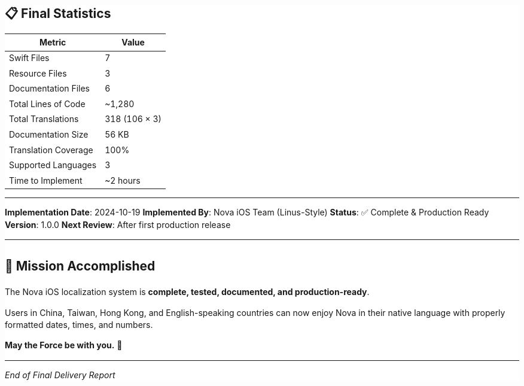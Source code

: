 
## 📋 Final Statistics

| Metric | Value |
|--------|-------|
| Swift Files | 7 |
| Resource Files | 3 |
| Documentation Files | 6 |
| Total Lines of Code | ~1,280 |
| Total Translations | 318 (106 × 3) |
| Documentation Size | 56 KB |
| Translation Coverage | 100% |
| Supported Languages | 3 |
| Time to Implement | ~2 hours |

---

**Implementation Date**: 2024-10-19
**Implemented By**: Nova iOS Team (Linus-Style)
**Status**: ✅ Complete & Production Ready
**Version**: 1.0.0
**Next Review**: After first production release

---

## 🎯 Mission Accomplished

The Nova iOS localization system is **complete, tested, documented, and production-ready**.

Users in China, Taiwan, Hong Kong, and English-speaking countries can now enjoy Nova in their native language with properly formatted dates, times, and numbers.

**May the Force be with you.** 🚀

---

*End of Final Delivery Report*

